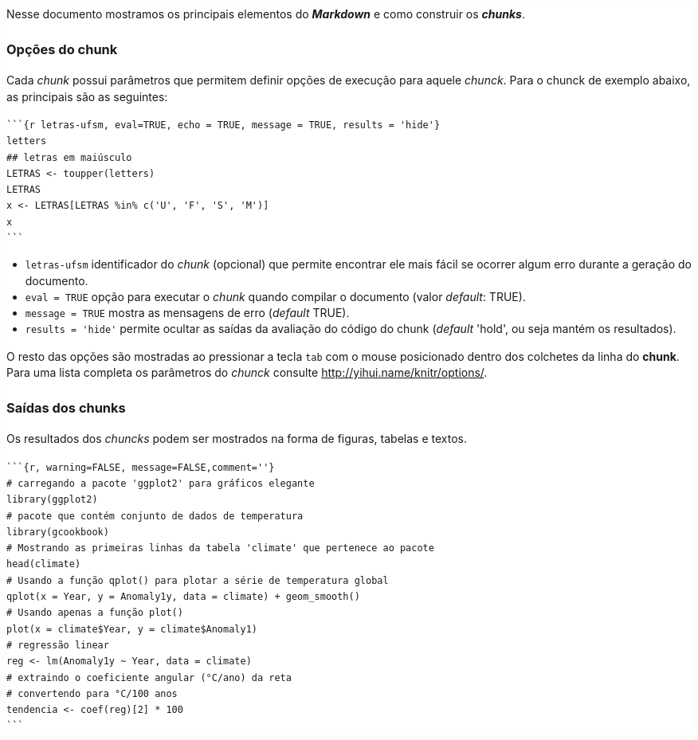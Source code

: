 Nesse documento mostramos os principais elementos do ***Markdown*** e como construir os ***chunks***.
 





### Opções do **chunk**

 Cada *chunk* possui parâmetros que permitem definir opções de execução para aquele *chunck*. Para o chunck de exemplo abaixo, as principais são as seguintes:



````
```{r letras-ufsm, eval=TRUE, echo = TRUE, message = TRUE, results = 'hide'}
letters
## letras em maiúsculo
LETRAS <- toupper(letters)
LETRAS
x <- LETRAS[LETRAS %in% c('U', 'F', 'S', 'M')]
x
```
````


  *  `letras-ufsm` identificador do *chunk* (opcional) que permite encontrar ele mais fácil se ocorrer algum erro durante a geração do documento.
  *  `eval = TRUE` opção para executar o *chunk* quando compilar o documento (valor *default*: TRUE).     
  *  `message = TRUE`  mostra as mensagens de erro (*default* TRUE).   
  *  `results = 'hide'`  permite ocultar as saídas da avaliação do código do chunk (*default* 'hold', ou seja mantém os resultados).   
  
O resto das opções são mostradas ao pressionar a tecla `tab` com o mouse posicionado dentro dos colchetes da linha do **chunk**. Para uma lista completa os parâmetros do *chunck* consulte <http://yihui.name/knitr/options/>.


 

### Saídas dos **chunks**

Os resultados dos *chuncks* podem ser mostrados na forma de figuras, tabelas e textos.


````
```{r, warning=FALSE, message=FALSE,comment=''}
# carregando a pacote 'ggplot2' para gráficos elegante
library(ggplot2)
# pacote que contém conjunto de dados de temperatura
library(gcookbook)
# Mostrando as primeiras linhas da tabela 'climate' que pertenece ao pacote
head(climate)
# Usando a função qplot() para plotar a série de temperatura global
qplot(x = Year, y = Anomaly1y, data = climate) + geom_smooth()
# Usando apenas a função plot()
plot(x = climate$Year, y = climate$Anomaly1)
# regressão linear
reg <- lm(Anomaly1y ~ Year, data = climate)
# extraindo o coeficiente angular (°C/ano) da reta
# convertendo para °C/100 anos
tendencia <- coef(reg)[2] * 100
```
````


[^pesq-reprod]: Pesquisa reproduzível é o conceito de divulgar documentos científicos incluindo os dados e os códigos utilizados (além do texto e dos gráficos) para que qualquer pessoa possa reproduzir os resultados e assim aperfeiçoar ou construir novos resultados a partir deles.
[^howto2rpubs]: No RStudio, após gerar o documento HTML clicando em knit, clique em *Publish* no canto superior direito da aba Viewer e siga os passos apresentados.
[^howto2github]: para publicar no GitHub você precisa criar seu arquivo HTML dentro de um projeto do RStudio usando o [git](https://git-scm.com/book/pt-br/v2/Come%C3%A7ando-Sobre-Controle-de-Vers%C3%A3o) como sistema de versão de controle. Ao gerar o arquivo HTML, na aba *Git* do painel *Environmet*,  *Commit* o arquivo gerado e depois *Push*. O arquivo HTML no GitHub pode ser visualizado https://rawgit.com/nomedousuario/nomedorepositorio/master/nomedoarquivo.html.
[^howto2netlify]: Para publicar seu documento HTML no [netlify](https://app.netlify.com/drop) coloque-o em uma pasta qualquer, renomeie seu `arquivo.html` para `index.html` e arraste a pasta para área pontilhada indicada no site.   